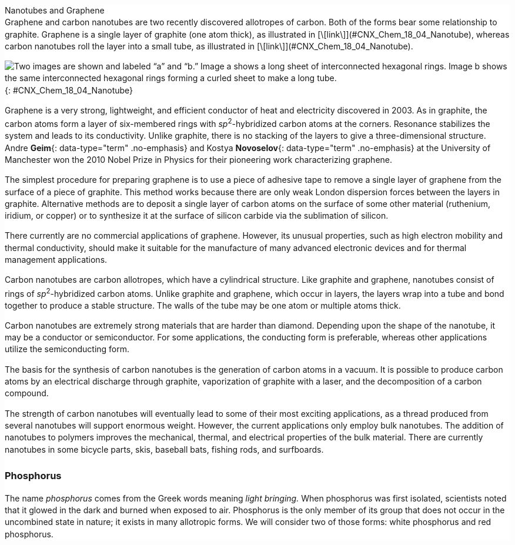 <div data-type="note" class="chemistry everyday-life" markdown="1">
<div data-type="title">
Nanotubes and Graphene
</div>
Graphene and carbon nanotubes are two recently discovered allotropes of carbon. Both of the forms bear some relationship to graphite. Graphene is a single layer of graphite (one atom thick), as illustrated in [\[link\]](#CNX_Chem_18_04_Nanotube), whereas carbon nanotubes roll the layer into a small tube, as illustrated in [\[link\]](#CNX_Chem_18_04_Nanotube).

![Two images are shown and labeled &#x201C;a&#x201D; and &#x201C;b.&#x201D; Image a shows a long sheet of interconnected hexagonal rings. Image b shows the same interconnected hexagonal rings forming a curled sheet to make a long tube.](../resources/CNX_Chem_18_04_Nanotube.jpg "(a) Graphene and (b) carbon nanotubes are both allotropes of carbon."){: #CNX_Chem_18_04_Nanotube}


Graphene is a very strong, lightweight, and efficient conductor of heat and electricity discovered in 2003. As in graphite, the carbon atoms form a layer of six-membered rings with *sp*<sup>2</sup>-hybridized carbon atoms at the corners. Resonance stabilizes the system and leads to its conductivity. Unlike graphite, there is no stacking of the layers to give a three-dimensional structure. Andre **Geim**{: data-type="term" .no-emphasis} and Kostya **Novoselov**{: data-type="term" .no-emphasis} at the University of Manchester won the 2010 Nobel Prize in Physics for their pioneering work characterizing graphene.

The simplest procedure for preparing graphene is to use a piece of adhesive tape to remove a single layer of graphene from the surface of a piece of graphite. This method works because there are only weak London dispersion forces between the layers in graphite. Alternative methods are to deposit a single layer of carbon atoms on the surface of some other material (ruthenium, iridium, or copper) or to synthesize it at the surface of silicon carbide via the sublimation of silicon.

There currently are no commercial applications of graphene. However, its unusual properties, such as high electron mobility and thermal conductivity, should make it suitable for the manufacture of many advanced electronic devices and for thermal management applications.

Carbon nanotubes are carbon allotropes, which have a cylindrical structure. Like graphite and graphene, nanotubes consist of rings of *sp*<sup>2</sup>-hybridized carbon atoms. Unlike graphite and graphene, which occur in layers, the layers wrap into a tube and bond together to produce a stable structure. The walls of the tube may be one atom or multiple atoms thick.

Carbon nanotubes are extremely strong materials that are harder than diamond. Depending upon the shape of the nanotube, it may be a conductor or semiconductor. For some applications, the conducting form is preferable, whereas other applications utilize the semiconducting form.

The basis for the synthesis of carbon nanotubes is the generation of carbon atoms in a vacuum. It is possible to produce carbon atoms by an electrical discharge through graphite, vaporization of graphite with a laser, and the decomposition of a carbon compound.

The strength of carbon nanotubes will eventually lead to some of their most exciting applications, as a thread produced from several nanotubes will support enormous weight. However, the current applications only employ bulk nanotubes. The addition of nanotubes to polymers improves the mechanical, thermal, and electrical properties of the bulk material. There are currently nanotubes in some bicycle parts, skis, baseball bats, fishing rods, and surfboards.

</div>

### Phosphorus

The name *phosphorus* comes from the Greek words meaning *light bringing.* When phosphorus was first isolated, scientists noted that it glowed in the dark and burned when exposed to air. Phosphorus is the only member of its group that does not occur in the uncombined state in nature; it exists in many allotropic forms. We will consider two of those forms: white phosphorus and red phosphorus.

